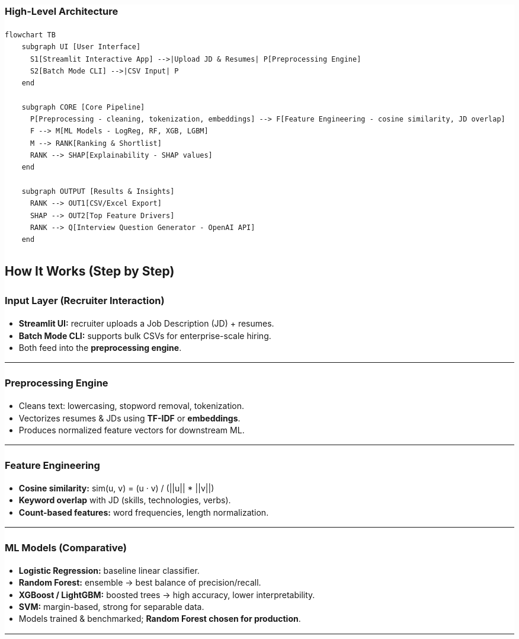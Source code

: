 ### High-Level Architecture

```mermaid
flowchart TB
    subgraph UI [User Interface]
      S1[Streamlit Interactive App] -->|Upload JD & Resumes| P[Preprocessing Engine]
      S2[Batch Mode CLI] -->|CSV Input| P
    end

    subgraph CORE [Core Pipeline]
      P[Preprocessing - cleaning, tokenization, embeddings] --> F[Feature Engineering - cosine similarity, JD overlap]
      F --> M[ML Models - LogReg, RF, XGB, LGBM]
      M --> RANK[Ranking & Shortlist]
      RANK --> SHAP[Explainability - SHAP values]
    end

    subgraph OUTPUT [Results & Insights]
      RANK --> OUT1[CSV/Excel Export]
      SHAP --> OUT2[Top Feature Drivers]
      RANK --> Q[Interview Question Generator - OpenAI API]
    end
```

## How It Works (Step by Step)

### Input Layer (Recruiter Interaction)
- **Streamlit UI:** recruiter uploads a Job Description (JD) + resumes.  
- **Batch Mode CLI:** supports bulk CSVs for enterprise-scale hiring.  
- Both feed into the **preprocessing engine**.  

---

### Preprocessing Engine
- Cleans text: lowercasing, stopword removal, tokenization.  
- Vectorizes resumes & JDs using **TF-IDF** or **embeddings**.  
- Produces normalized feature vectors for downstream ML.  

---

### Feature Engineering
- **Cosine similarity:**
sim(u, v) = (u · v) / (||u|| * ||v||)
- **Keyword overlap** with JD (skills, technologies, verbs).  
- **Count-based features:** word frequencies, length normalization.  

---

### ML Models (Comparative)
- **Logistic Regression:** baseline linear classifier.  
- **Random Forest:** ensemble → best balance of precision/recall.  
- **XGBoost / LightGBM:** boosted trees → high accuracy, lower interpretability.  
- **SVM:** margin-based, strong for separable data.  
- Models trained & benchmarked; **Random Forest chosen for production**.  

---